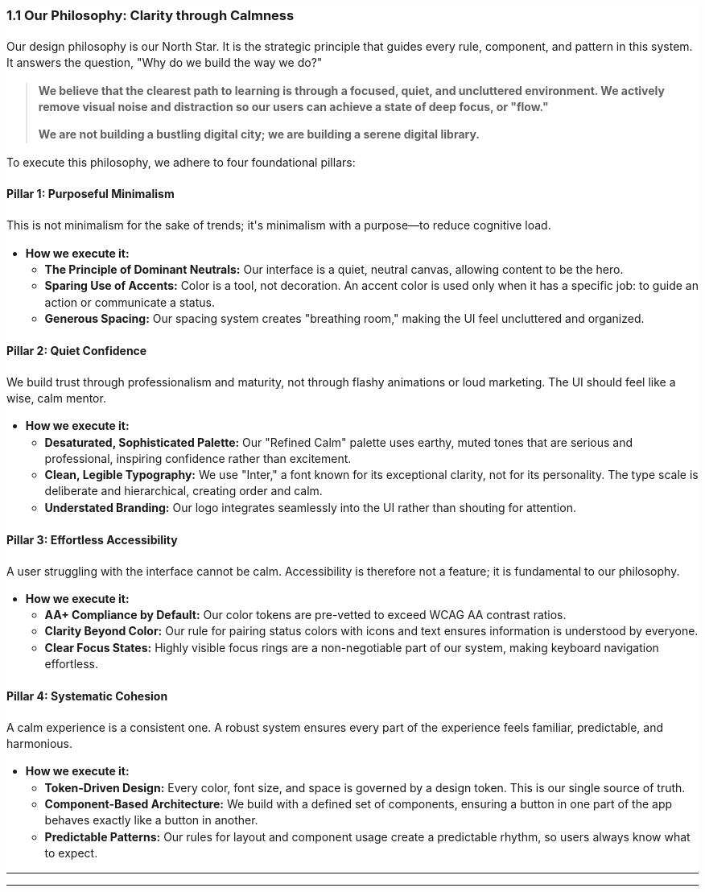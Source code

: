 ### **1.1 Our Philosophy: Clarity through Calmness**

Our design philosophy is our North Star. It is the strategic principle that guides every rule, component, and pattern in this system. It answers the question, "Why do we build the way we do?"

> **We believe that the clearest path to learning is through a focused, quiet, and uncluttered environment. We actively remove visual noise and distraction so our users can achieve a state of deep focus, or "flow."**
>
> **We are not building a bustling digital city; we are building a serene digital library.**

To execute this philosophy, we adhere to four foundational pillars:

#### **Pillar 1: Purposeful Minimalism**
This is not minimalism for the sake of trends; it's minimalism with a purpose—to reduce cognitive load.
*   **How we execute it:**
    *   **The Principle of Dominant Neutrals:** Our interface is a quiet, neutral canvas, allowing content to be the hero.
    *   **Sparing Use of Accents:** Color is a tool, not decoration. An accent color is used only when it has a specific job: to guide an action or communicate a status.
    *   **Generous Spacing:** Our spacing system creates "breathing room," making the UI feel uncluttered and organized.

#### **Pillar 2: Quiet Confidence**
We build trust through professionalism and maturity, not through flashy animations or loud marketing. The UI should feel like a wise, calm mentor.
*   **How we execute it:**
    *   **Desaturated, Sophisticated Palette:** Our "Refined Calm" palette uses earthy, muted tones that are serious and professional, inspiring confidence rather than excitement.
    *   **Clean, Legible Typography:** We use "Inter," a font known for its exceptional clarity, not for its personality. The type scale is deliberate and hierarchical, creating order and calm.
    *   **Understated Branding:** Our logo integrates seamlessly into the UI rather than shouting for attention.

#### **Pillar 3: Effortless Accessibility**
A user struggling with the interface cannot be calm. Accessibility is therefore not a feature; it is fundamental to our philosophy.
*   **How we execute it:**
    *   **AA+ Compliance by Default:** Our color tokens are pre-vetted to exceed WCAG AA contrast ratios.
    *   **Clarity Beyond Color:** Our rule for pairing status colors with icons and text ensures information is understood by everyone.
    *   **Clear Focus States:** Highly visible focus rings are a non-negotiable part of our system, making keyboard navigation effortless.

#### **Pillar 4: Systematic Cohesion**
A calm experience is a consistent one. A robust system ensures every part of the experience feels familiar, predictable, and harmonious.
*   **How we execute it:**
    *   **Token-Driven Design:** Every color, font size, and space is governed by a design token. This is our single source of truth.
    *   **Component-Based Architecture:** We build with a defined set of components, ensuring a button in one part of the app behaves exactly like a button in another.
    *   **Predictable Patterns:** Our rules for layout and component usage create a predictable rhythm, so users always know what to expect.

---
---
